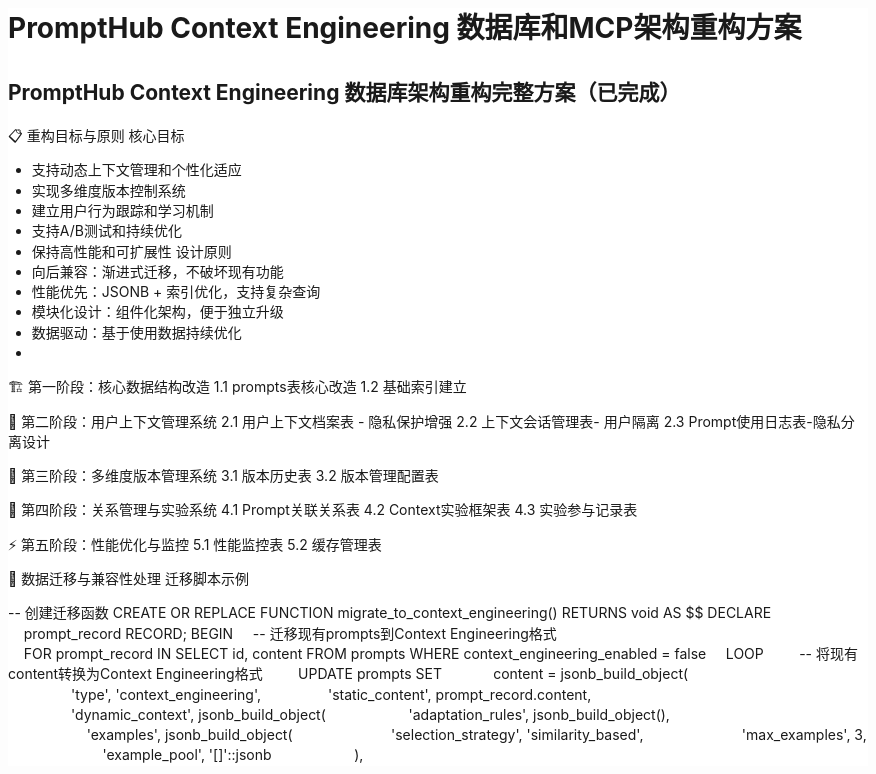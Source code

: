 # PromptHub Context Engineering 数据库和MCP架构重构方案

## PromptHub Context Engineering 数据库架构重构完整方案（已完成）

📋 重构目标与原则
核心目标

* 支持动态上下文管理和个性化适应
* 实现多维度版本控制系统
* 建立用户行为跟踪和学习机制
* 支持A/B测试和持续优化
* 保持高性能和可扩展性
设计原则
* 向后兼容：渐进式迁移，不破坏现有功能
* 性能优先：JSONB + 索引优化，支持复杂查询
* 模块化设计：组件化架构，便于独立升级
* 数据驱动：基于使用数据持续优化
*

🏗️ 第一阶段：核心数据结构改造
1.1 prompts表核心改造
1.2 基础索引建立

👤 第二阶段：用户上下文管理系统
2.1 用户上下文档案表 - 隐私保护增强
2.2 上下文会话管理表- 用户隔离
2.3 Prompt使用日志表-隐私分离设计

🔄 第三阶段：多维度版本管理系统
3.1 版本历史表
3.2 版本管理配置表

🔗 第四阶段：关系管理与实验系统
4.1 Prompt关联关系表
4.2 Context实验框架表
4.3 实验参与记录表

⚡ 第五阶段：性能优化与监控
5.1 性能监控表
5.2 缓存管理表

🔧 数据迁移与兼容性处理
迁移脚本示例

-- 创建迁移函数
CREATE OR REPLACE FUNCTION migrate_to_context_engineering()
RETURNS void AS $$
DECLARE
    prompt_record RECORD;
BEGIN
    -- 迁移现有prompts到Context Engineering格式
    FOR prompt_record IN SELECT id, content FROM prompts WHERE context_engineering_enabled = false
    LOOP
        -- 将现有content转换为Context Engineering格式
        UPDATE prompts SET
            content = jsonb_build_object(
                'type', 'context_engineering',
                'static_content', prompt_record.content,
                'dynamic_context', jsonb_build_object(
                    'adaptation_rules', jsonb_build_object(),
                    'examples', jsonb_build_object(
                        'selection_strategy', 'similarity_based',
                        'max_examples', 3,
                        'example_pool', '[]'::jsonb
                    ),
